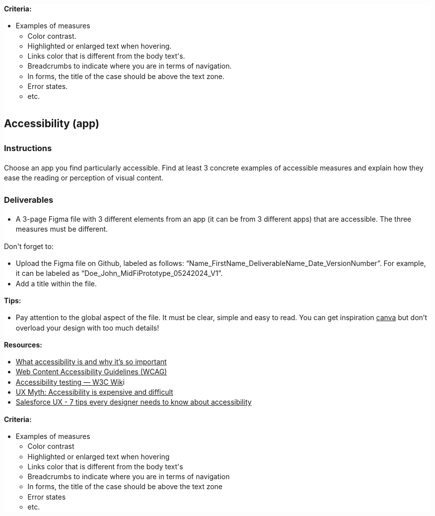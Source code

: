 **Criteria:**

- Examples of measures
  - Color contrast.
  - Highlighted or enlarged text when hovering.
  - Links color that is different from the body text's.
  - Breadcrumbs to indicate where you are in terms of navigation.
  - In forms, the title of the case should be above the text zone.
  - Error states.
  - etc.

## Accessibility (app)

### Instructions

Choose an app you find particularly accessible. Find at least 3 concrete examples of accessible measures and explain how they ease the reading or perception of visual content.

### Deliverables

- A 3-page Figma file with 3 different elements from an app (it can be from 3 different apps) that are accessible. The three measures must be different.

Don't forget to:

- Upload the Figma file on Github, labeled as follows: “Name_FirstName_DeliverableName_Date_VersionNumber”. For example, it can be labeled as “Doe_John_MidFiPrototype_05242024_V1”.
- Add a title within the file.

**Tips:**

- Pay attention to the global aspect of the file. It must be clear, simple and easy to read. You can get inspiration [canva](https://www.canva.com/) but don’t overload your design with too much details!

**Resources:**

- [What accessibility is and why it’s so important](https://uxdesign.cc/what-accessibility-is-and-why-its-so-important-9c56e033ff26)
- [Web Content Accessibility Guidelines (WCAG)](https://www.w3.org/WAI/standards-guidelines/wcag/)
- [Accessibility testing — W3C Wik](https://www.w3.org/wiki/Accessibility_testing)i
- [UX Myth: Accessibility is expensive and difficult](https://uxmyths.com/post/654091803/myth-5-accessibility-is-expensive-and-difficult)
- [Salesforce UX - 7 tips every designer needs to know about accessibility](https://medium.com/salesforce-ux/7-things-every-designer-needs-to-know-about-accessibility-64f105f0881b)

**Criteria:**

- Examples of measures
  - Color contrast
  - Highlighted or enlarged text when hovering
  - Links color that is different from the body text's
  - Breadcrumbs to indicate where you are in terms of navigation
  - In forms, the title of the case should be above the text zone
  - Error states
  - etc.
